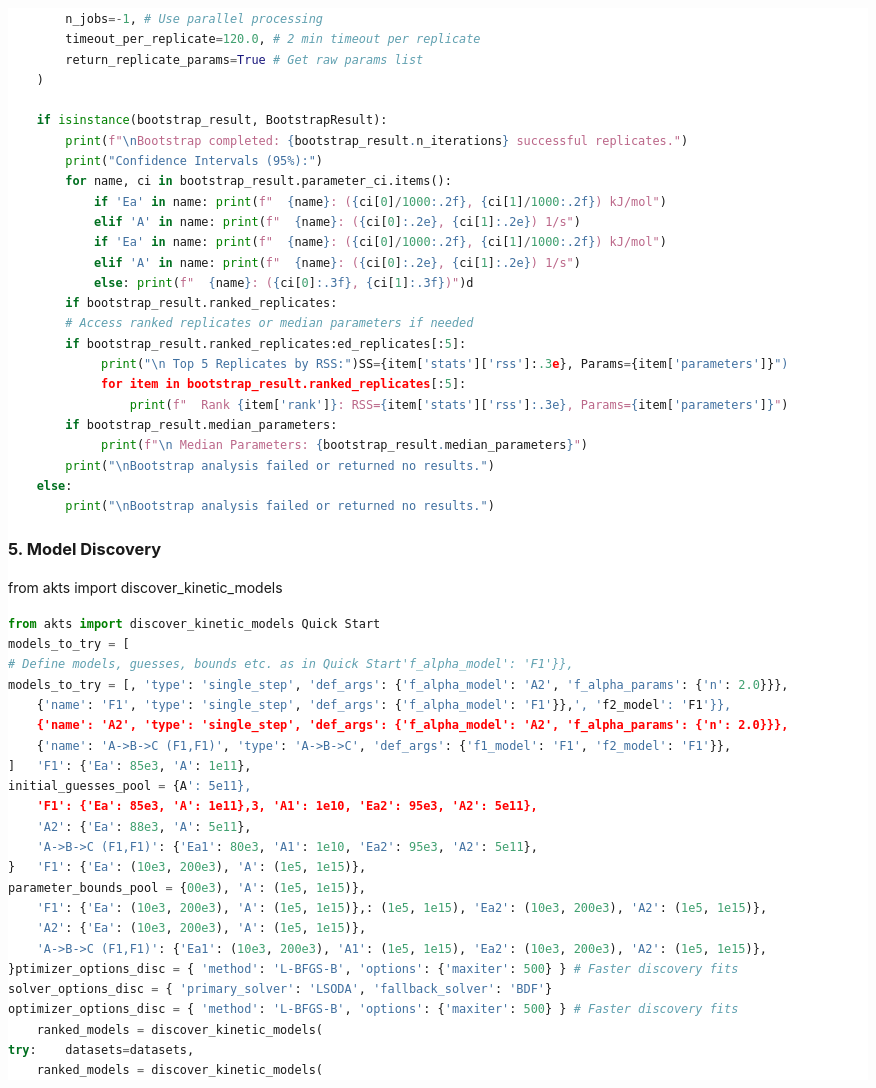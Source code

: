 ```python
        n_jobs=-1, # Use parallel processing
        timeout_per_replicate=120.0, # 2 min timeout per replicate
        return_replicate_params=True # Get raw params list
    )

    if isinstance(bootstrap_result, BootstrapResult):
        print(f"\nBootstrap completed: {bootstrap_result.n_iterations} successful replicates.")
        print("Confidence Intervals (95%):")
        for name, ci in bootstrap_result.parameter_ci.items():
            if 'Ea' in name: print(f"  {name}: ({ci[0]/1000:.2f}, {ci[1]/1000:.2f}) kJ/mol")
            elif 'A' in name: print(f"  {name}: ({ci[0]:.2e}, {ci[1]:.2e}) 1/s")
            if 'Ea' in name: print(f"  {name}: ({ci[0]/1000:.2f}, {ci[1]/1000:.2f}) kJ/mol")
            elif 'A' in name: print(f"  {name}: ({ci[0]:.2e}, {ci[1]:.2e}) 1/s")
            else: print(f"  {name}: ({ci[0]:.3f}, {ci[1]:.3f})")d
        if bootstrap_result.ranked_replicates:
        # Access ranked replicates or median parameters if needed
        if bootstrap_result.ranked_replicates:ed_replicates[:5]:
             print("\n Top 5 Replicates by RSS:")SS={item['stats']['rss']:.3e}, Params={item['parameters']}")
             for item in bootstrap_result.ranked_replicates[:5]:
                 print(f"  Rank {item['rank']}: RSS={item['stats']['rss']:.3e}, Params={item['parameters']}")
        if bootstrap_result.median_parameters:
             print(f"\n Median Parameters: {bootstrap_result.median_parameters}")
        print("\nBootstrap analysis failed or returned no results.")
    else:
        print("\nBootstrap analysis failed or returned no results.")
```

### 5. Model Discovery
from akts import discover_kinetic_models
```python
from akts import discover_kinetic_models Quick Start
models_to_try = [
# Define models, guesses, bounds etc. as in Quick Start'f_alpha_model': 'F1'}},
models_to_try = [, 'type': 'single_step', 'def_args': {'f_alpha_model': 'A2', 'f_alpha_params': {'n': 2.0}}},
    {'name': 'F1', 'type': 'single_step', 'def_args': {'f_alpha_model': 'F1'}},', 'f2_model': 'F1'}},
    {'name': 'A2', 'type': 'single_step', 'def_args': {'f_alpha_model': 'A2', 'f_alpha_params': {'n': 2.0}}},
    {'name': 'A->B->C (F1,F1)', 'type': 'A->B->C', 'def_args': {'f1_model': 'F1', 'f2_model': 'F1'}},
]   'F1': {'Ea': 85e3, 'A': 1e11},
initial_guesses_pool = {A': 5e11},
    'F1': {'Ea': 85e3, 'A': 1e11},3, 'A1': 1e10, 'Ea2': 95e3, 'A2': 5e11},
    'A2': {'Ea': 88e3, 'A': 5e11},
    'A->B->C (F1,F1)': {'Ea1': 80e3, 'A1': 1e10, 'Ea2': 95e3, 'A2': 5e11},
}   'F1': {'Ea': (10e3, 200e3), 'A': (1e5, 1e15)},
parameter_bounds_pool = {00e3), 'A': (1e5, 1e15)},
    'F1': {'Ea': (10e3, 200e3), 'A': (1e5, 1e15)},: (1e5, 1e15), 'Ea2': (10e3, 200e3), 'A2': (1e5, 1e15)},
    'A2': {'Ea': (10e3, 200e3), 'A': (1e5, 1e15)},
    'A->B->C (F1,F1)': {'Ea1': (10e3, 200e3), 'A1': (1e5, 1e15), 'Ea2': (10e3, 200e3), 'A2': (1e5, 1e15)},
}ptimizer_options_disc = { 'method': 'L-BFGS-B', 'options': {'maxiter': 500} } # Faster discovery fits
solver_options_disc = { 'primary_solver': 'LSODA', 'fallback_solver': 'BDF'}
optimizer_options_disc = { 'method': 'L-BFGS-B', 'options': {'maxiter': 500} } # Faster discovery fits
    ranked_models = discover_kinetic_models(
try:    datasets=datasets,
    ranked_models = discover_kinetic_models(
```